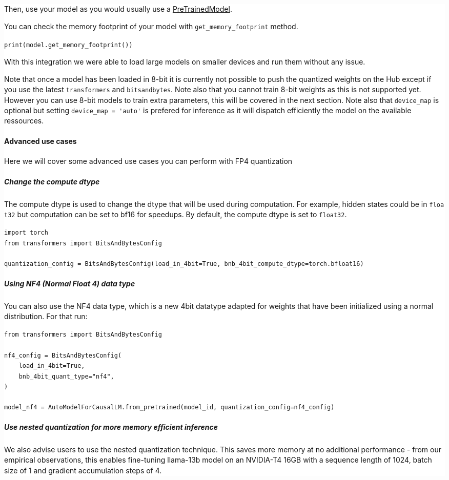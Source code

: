 Then, use your model as you would usually use a [PreTrainedModel](/docs/transformers/v4.34.0/en/main_classes/model#transformers.PreTrainedModel).

You can check the memory footprint of your model with `get_memory_footprint` method.

```
print(model.get_memory_footprint())
```

With this integration we were able to load large models on smaller devices and run them without any issue.

Note that once a model has been loaded in 8-bit it is currently not possible to push the quantized weights on the Hub except if you use the latest `transformers` and `bitsandbytes`. Note also that you cannot train 8-bit weights as this is not supported yet. However you can use 8-bit models to train extra parameters, this will be covered in the next section. Note also that `device_map` is optional but setting `device_map = 'auto'` is prefered for inference as it will dispatch efficiently the model on the available ressources.

#### Advanced use cases

Here we will cover some advanced use cases you can perform with FP4 quantization

##### Change the compute dtype

The compute dtype is used to change the dtype that will be used during computation. For example, hidden states could be in `float32` but computation can be set to bf16 for speedups. By default, the compute dtype is set to `float32`.

```
import torch
from transformers import BitsAndBytesConfig

quantization_config = BitsAndBytesConfig(load_in_4bit=True, bnb_4bit_compute_dtype=torch.bfloat16)
```

##### Using NF4 (Normal Float 4) data type

You can also use the NF4 data type, which is a new 4bit datatype adapted for weights that have been initialized using a normal distribution. For that run:

```
from transformers import BitsAndBytesConfig

nf4_config = BitsAndBytesConfig(
    load_in_4bit=True,
    bnb_4bit_quant_type="nf4",
)

model_nf4 = AutoModelForCausalLM.from_pretrained(model_id, quantization_config=nf4_config)
```

##### Use nested quantization for more memory efficient inference

We also advise users to use the nested quantization technique. This saves more memory at no additional performance - from our empirical observations, this enables fine-tuning llama-13b model on an NVIDIA-T4 16GB with a sequence length of 1024, batch size of 1 and gradient accumulation steps of 4.
